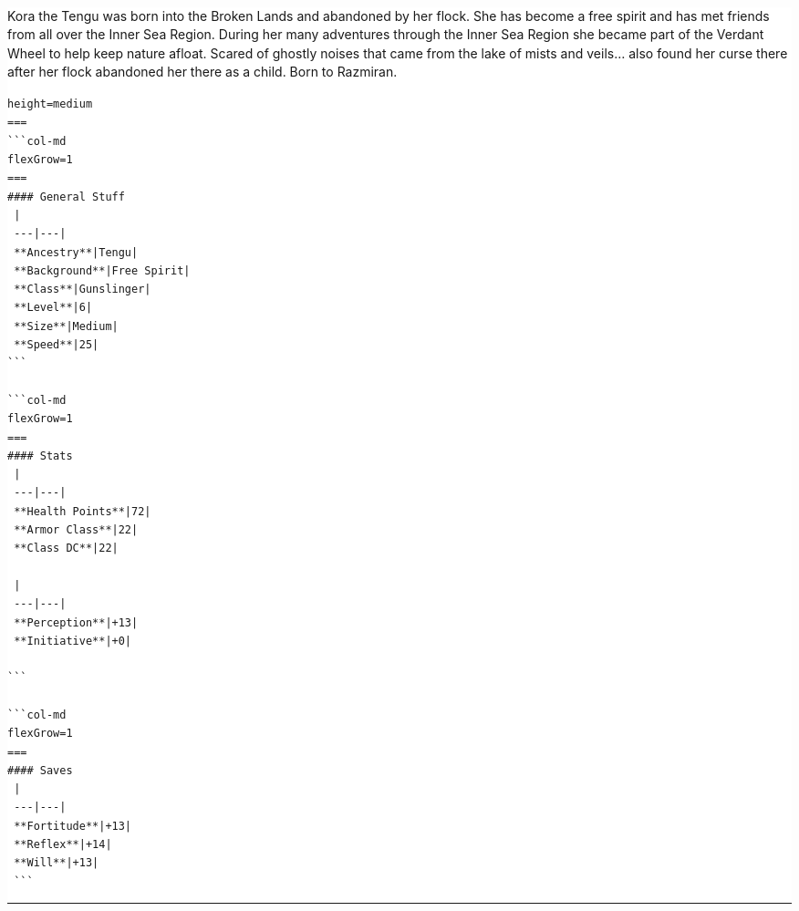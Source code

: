 Kora the Tengu was born into the Broken Lands and abandoned by her flock. She has become a free spirit and has met friends from all over the Inner Sea Region. During her many adventures through the Inner Sea Region she became part of the Verdant Wheel to help keep nature afloat. Scared of ghostly noises that came from the lake of mists and veils… also found her curse there after her flock abandoned her there as a child. Born to Razmiran.



````col
height=medium
===
```col-md
flexGrow=1
===
#### General Stuff
 |
 ---|---|
 **Ancestry**|Tengu|
 **Background**|Free Spirit|
 **Class**|Gunslinger|
 **Level**|6|
 **Size**|Medium|
 **Speed**|25|
```

```col-md
flexGrow=1
===
#### Stats
 |
 ---|---|
 **Health Points**|72|
 **Armor Class**|22|
 **Class DC**|22|

 |
 ---|---|
 **Perception**|+13|
 **Initiative**|+0|

```

```col-md
flexGrow=1
===
#### Saves
 |
 ---|---|
 **Fortitude**|+13|
 **Reflex**|+14|
 **Will**|+13|
 ```
````

---